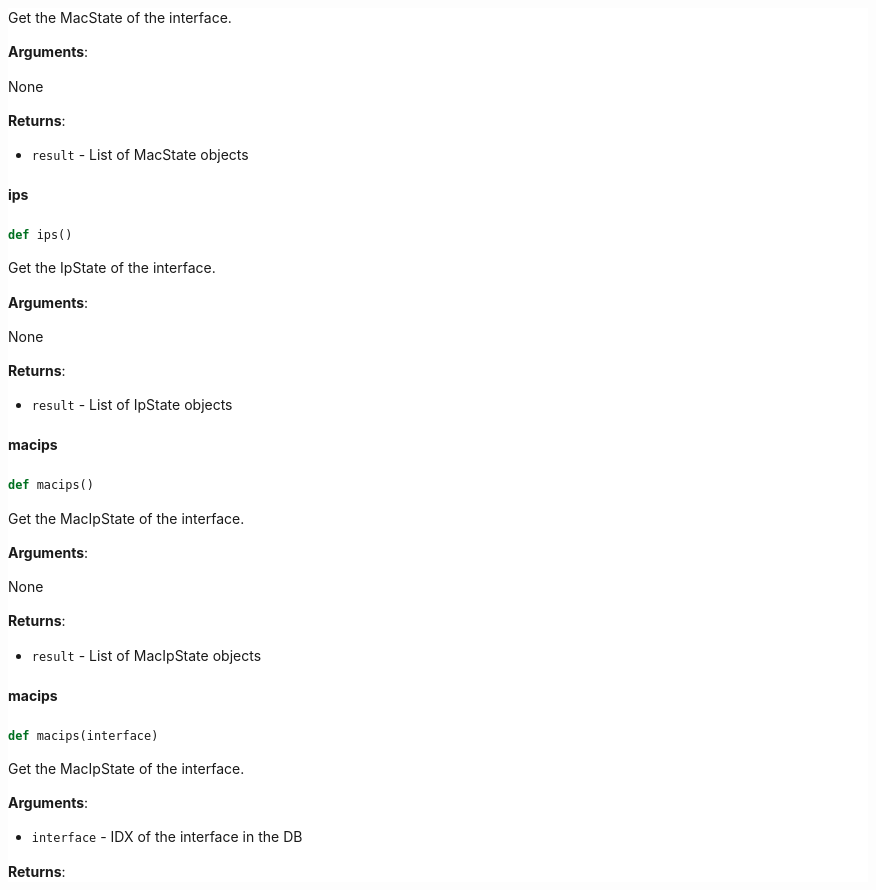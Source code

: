 Get the MacState of the interface.

**Arguments**:

  None
  

**Returns**:

- `result` - List of MacState objects

<a id="data.mac.Mac.ips"></a>

#### ips

```python
def ips()
```

Get the IpState of the interface.

**Arguments**:

  None
  

**Returns**:

- `result` - List of IpState objects

<a id="data.mac.Mac.macips"></a>

#### macips

```python
def macips()
```

Get the MacIpState of the interface.

**Arguments**:

  None
  

**Returns**:

- `result` - List of MacIpState objects

<a id="data.mac.macips"></a>

#### macips

```python
def macips(interface)
```

Get the MacIpState of the interface.

**Arguments**:

- `interface` - IDX of the interface in the DB
  

**Returns**:
